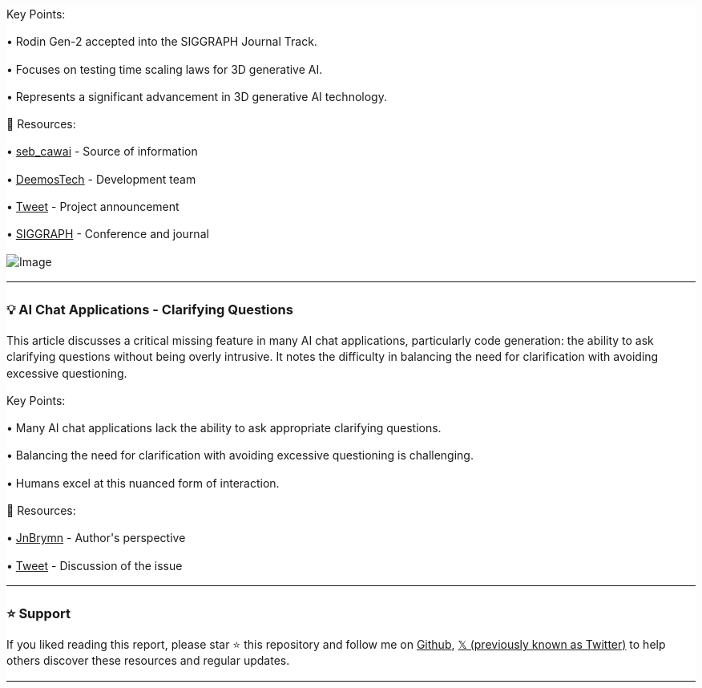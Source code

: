 Key Points:

•  Rodin Gen-2 accepted into the SIGGRAPH Journal Track.


•  Focuses on testing time scaling laws for 3D generative AI.


•  Represents a significant advancement in 3D generative AI technology.


🔗 Resources:

• [seb_cawai](https://x.com/seb_cawai) - Source of information


• [DeemosTech](https://x.com/DeemosTech) -  Development team


• [Tweet](https://x.com/DeemosTech/status/1920914876614275435) -  Project announcement


• [SIGGRAPH](https://x.com/siggraph) -  Conference and journal


![Image](https://pbs.twimg.com/amplify_video_thumb/1920914771341463552/img/Px69YXkNKiT5CVyM.jpg)



---

### 💡 AI Chat Applications - Clarifying Questions

This article discusses a critical missing feature in many AI chat applications, particularly code generation: the ability to ask clarifying questions without being overly intrusive.  It notes the difficulty in balancing the need for clarification with avoiding excessive questioning.

Key Points:

•  Many AI chat applications lack the ability to ask appropriate clarifying questions.


•  Balancing the need for clarification with avoiding excessive questioning is challenging.


•  Humans excel at this nuanced form of interaction.


🔗 Resources:

• [JnBrymn](https://x.com/JnBrymn) -  Author's perspective


• [Tweet](https://x.com/JnBrymn/status/1920966358423998700) -  Discussion of the issue


---

### ⭐️ Support

If you liked reading this report, please star ⭐️ this repository and follow me on [Github](https://github.com/Drix10), [𝕏 (previously known as Twitter)](https://x.com/DRIX_10_) to help others discover these resources and regular updates.

---